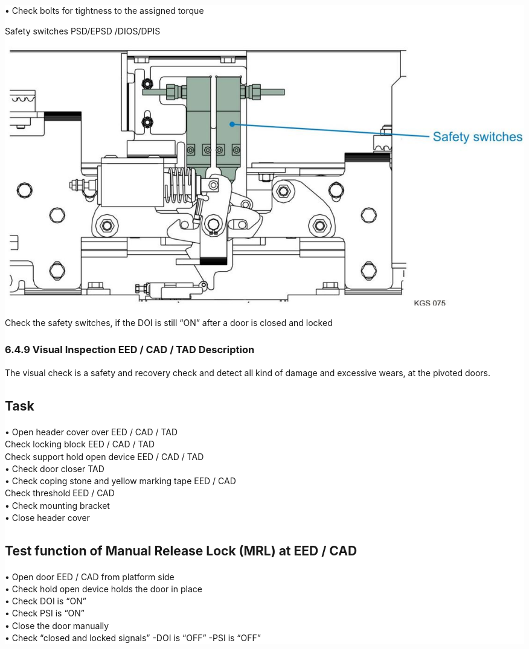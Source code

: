 • Check bolts for tightness to the assigned torque

Safety switches PSD/EPSD /DIOS/DPIS

![](images/969b5053fa17cc40e5fb6166793955330ae3b6fb489c9eba1abbb254d80cfc2a.jpg)

Check the safety switches, if the DOI is still “ON” after a door is closed and locked

### 6.4.9 Visual Inspection EED / CAD / TAD Description

The visual check is a safety and recovery check and detect all kind of damage and excessive wears, at the pivoted doors.

## Task

• Open header cover over EED / CAD / TAD   
Check locking block EED / CAD / TAD   
Check support hold open device EED / CAD / TAD   
• Check door closer TAD   
• Check coping stone and yellow marking tape EED / CAD   
Check threshold EED / CAD   
• Check mounting bracket   
• Close header cover

## Test function of Manual Release Lock (MRL) at EED / CAD

• Open door EED / CAD from platform side   
• Check hold open device holds the door in place   
• Check DOI is “ON”   
• Check PSI is “ON”   
• Close the door manually   
• Check “closed and locked signals” -DOI is “OFF” -PSI is “OFF”
